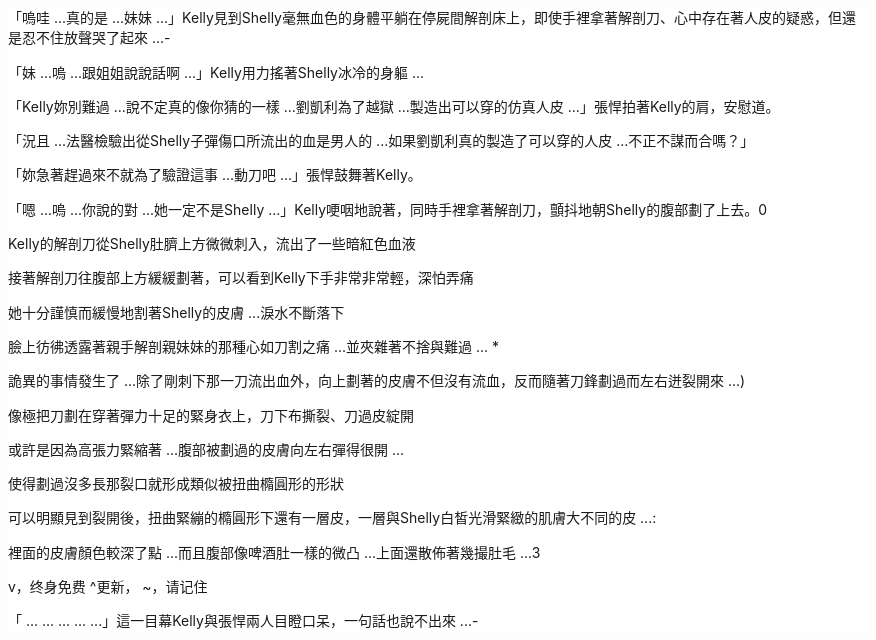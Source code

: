 

「嗚哇 ...真的是 ...妹妹 ...」Kelly見到Shelly毫無血色的身體平躺在停屍間解剖床上，即使手裡拿著解剖刀、心中存在著人皮的疑惑，但還是忍不住放聲哭了起來 ...-



「妹 ...嗚 ...跟姐姐說說話啊 ...」Kelly用力搖著Shelly冰冷的身軀 ...



「Kelly妳別難過 ...說不定真的像你猜的一樣 ...劉凱利為了越獄 ...製造出可以穿的仿真人皮 ...」張悍拍著Kelly的肩，安慰道。



「況且 ...法醫檢驗出從Shelly子彈傷口所流出的血是男人的 ...如果劉凱利真的製造了可以穿的人皮 ...不正不謀而合嗎？」



「妳急著趕過來不就為了驗證這事 ...動刀吧 ...」張悍鼓舞著Kelly。





「嗯 ...嗚 ...你說的對 ...她一定不是Shelly ...」Kelly哽咽地說著，同時手裡拿著解剖刀，顫抖地朝Shelly的腹部劃了上去。0



Kelly的解剖刀從Shelly肚臍上方微微刺入，流出了一些暗紅色血液



接著解剖刀往腹部上方緩緩劃著，可以看到Kelly下手非常非常輕，深怕弄痛



她十分謹慎而緩慢地割著Shelly的皮膚 ...淚水不斷落下



臉上彷彿透露著親手解剖親妹妹的那種心如刀割之痛 ...並夾雜著不捨與難過 ... *





詭異的事情發生了 ...除了剛刺下那一刀流出血外，向上劃著的皮膚不但沒有流血，反而隨著刀鋒劃過而左右迸裂開來 ...)



像極把刀劃在穿著彈力十足的緊身衣上，刀下布撕裂、刀過皮綻開



或許是因為高張力緊縮著 ...腹部被劃過的皮膚向左右彈得很開 ...



使得劃過沒多長那裂口就形成類似被扭曲橢圓形的形狀



可以明顯見到裂開後，扭曲緊繃的橢圓形下還有一層皮，一層與Shelly白皙光滑緊緻的肌膚大不同的皮 ...:



裡面的皮膚顏色較深了點 ...而且腹部像啤酒肚一樣的微凸 ...上面還散佈著幾撮肚毛 ...3



v，终身免费 ^更新， ~，请记住



「 ... ... ... ... ...」這一目幕Kelly與張悍兩人目瞪口呆，一句話也說不出來 ...-


